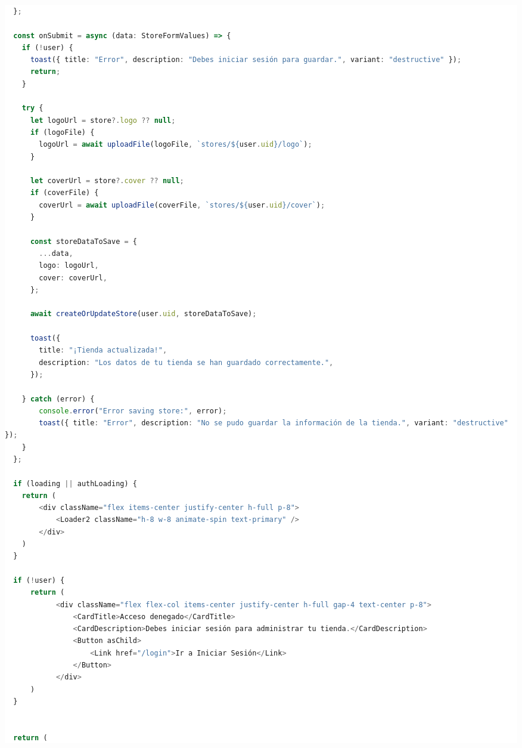 ```typescript
  };

  const onSubmit = async (data: StoreFormValues) => {
    if (!user) {
      toast({ title: "Error", description: "Debes iniciar sesión para guardar.", variant: "destructive" });
      return;
    }

    try {
      let logoUrl = store?.logo ?? null;
      if (logoFile) {
        logoUrl = await uploadFile(logoFile, `stores/${user.uid}/logo`);
      }

      let coverUrl = store?.cover ?? null;
      if (coverFile) {
        coverUrl = await uploadFile(coverFile, `stores/${user.uid}/cover`);
      }
      
      const storeDataToSave = {
        ...data,
        logo: logoUrl,
        cover: coverUrl,
      };

      await createOrUpdateStore(user.uid, storeDataToSave);

      toast({
        title: "¡Tienda actualizada!",
        description: "Los datos de tu tienda se han guardado correctamente.",
      });

    } catch (error) {
        console.error("Error saving store:", error);
        toast({ title: "Error", description: "No se pudo guardar la información de la tienda.", variant: "destructive" });
    }
  };

  if (loading || authLoading) {
    return (
        <div className="flex items-center justify-center h-full p-8">
            <Loader2 className="h-8 w-8 animate-spin text-primary" />
        </div>
    )
  }

  if (!user) {
      return (
            <div className="flex flex-col items-center justify-center h-full gap-4 text-center p-8">
                <CardTitle>Acceso denegado</CardTitle>
                <CardDescription>Debes iniciar sesión para administrar tu tienda.</CardDescription>
                <Button asChild>
                    <Link href="/login">Ir a Iniciar Sesión</Link>
                </Button>
            </div>
      )
  }


  return (
```